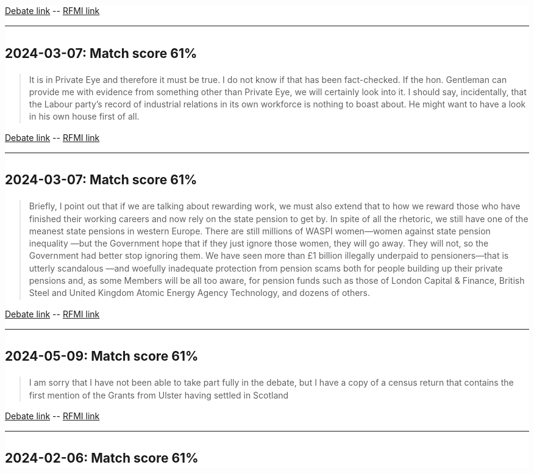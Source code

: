 [Debate link](https://www.theyworkforyou.com/debates/?id=2024-04-29a.69.2)  --  [RFMI link](https://www.theyworkforyou.com/mp/25273/register)


---



## 2024-03-07: Match score 61%

>It is in Private Eye and therefore it must be true. I do not know if that has been fact-checked. If the hon. Gentleman can provide me with evidence from something other than Private Eye, we will certainly look into it. I should say, incidentally, that the Labour party’s record of industrial relations in its own workforce is nothing to boast about. He might want to have a look in his own house first of all.

[Debate link](https://www.theyworkforyou.com/debates/?id=2024-03-07c.1000.0)  --  [RFMI link](https://www.theyworkforyou.com/mp/25273/register)


---



## 2024-03-07: Match score 61%

>Briefly, I point out that if we are talking about rewarding work, we must also extend that to how we reward those who have finished their working careers and now rely on the state pension to get by. In spite of all the rhetoric, we still have one of the meanest state pensions in western Europe. There are still millions of WASPI women—women against state pension inequality —but the Government hope that if they just ignore those women, they will go away. They will not, so the Government had better stop ignoring them. We have seen more than £1 billion illegally underpaid to pensioners—that is utterly scandalous —and woefully inadequate protection from pension scams both for people building up their private pensions and, as some Members will be all too aware, for pension funds such as those of London Capital & Finance, British Steel and United Kingdom Atomic Energy Agency Technology, and dozens of others.

[Debate link](https://www.theyworkforyou.com/debates/?id=2024-03-07c.1000.0)  --  [RFMI link](https://www.theyworkforyou.com/mp/25273/register)


---



## 2024-05-09: Match score 61%

>I am sorry that I have not been able to take part fully in the debate, but I have a copy of a census return that contains the first mention of the Grants from Ulster having settled in Scotland

[Debate link](https://www.theyworkforyou.com/debates/?id=2024-05-09b.746.0)  --  [RFMI link](https://www.theyworkforyou.com/mp/25273/register)


---



## 2024-02-06: Match score 61%
